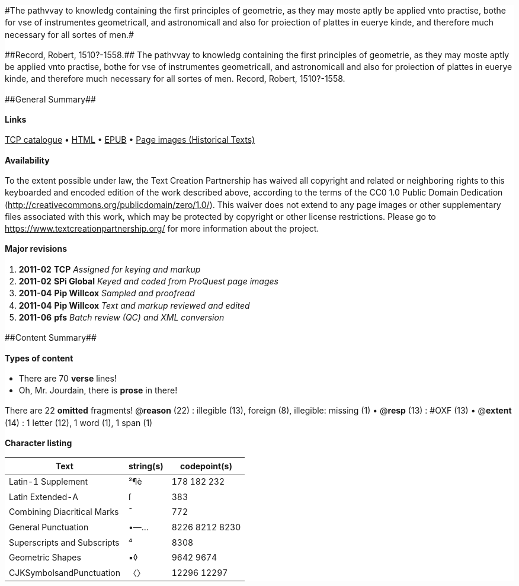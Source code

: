 #The pathvvay to knowledg containing the first principles of geometrie, as they may moste aptly be applied vnto practise, bothe for vse of instrumentes geometricall, and astronomicall and also for proiection of plattes in euerye kinde, and therefore much necessary for all sortes of men.#

##Record, Robert, 1510?-1558.##
The pathvvay to knowledg containing the first principles of geometrie, as they may moste aptly be applied vnto practise, bothe for vse of instrumentes geometricall, and astronomicall and also for proiection of plattes in euerye kinde, and therefore much necessary for all sortes of men.
Record, Robert, 1510?-1558.

##General Summary##

**Links**

[TCP catalogue](http://www.ota.ox.ac.uk/tcp/)  • 
[HTML](http://tei.it.ox.ac.uk/tcp/Texts-HTML/free/A10/A10541.html)  • 
[EPUB](http://tei.it.ox.ac.uk/tcp/Texts-EPUB/free/A10/A10541.epub) • 
[Page images (Historical Texts)](https://historicaltexts.jisc.ac.uk/eebo-99850882e)

**Availability**

To the extent possible under law, the Text Creation Partnership has waived all copyright and related or neighboring rights to this keyboarded and encoded edition of the work described above, according to the terms of the CC0 1.0 Public Domain Dedication (http://creativecommons.org/publicdomain/zero/1.0/). This waiver does not extend to any page images or other supplementary files associated with this work, which may be protected by copyright or other license restrictions. Please go to https://www.textcreationpartnership.org/ for more information about the project.

**Major revisions**

1. __2011-02__ __TCP__ *Assigned for keying and markup*
1. __2011-02__ __SPi Global__ *Keyed and coded from ProQuest page images*
1. __2011-04__ __Pip Willcox__ *Sampled and proofread*
1. __2011-04__ __Pip Willcox__ *Text and markup reviewed and edited*
1. __2011-06__ __pfs__ *Batch review (QC) and XML conversion*

##Content Summary##

**Types of content**

  * There are 70 **verse** lines!
  * Oh, Mr. Jourdain, there is **prose** in there!

There are 22 **omitted** fragments! 
 @__reason__ (22) : illegible (13), foreign (8), illegible: missing (1)  •  @__resp__ (13) : #OXF (13)  •  @__extent__ (14) : 1 letter (12), 1 word (1), 1 span (1)

**Character listing**


|Text|string(s)|codepoint(s)|
|---|---|---|
|Latin-1 Supplement|²¶è|178 182 232|
|Latin Extended-A|ſ|383|
|Combining             Diacritical Marks|̄|772|
|General Punctuation|•—…|8226 8212 8230|
|Superscripts             and Subscripts|⁴|8308|
|Geometric Shapes|▪◊|9642 9674|
|CJKSymbolsandPunctuation|〈〉|12296 12297|
